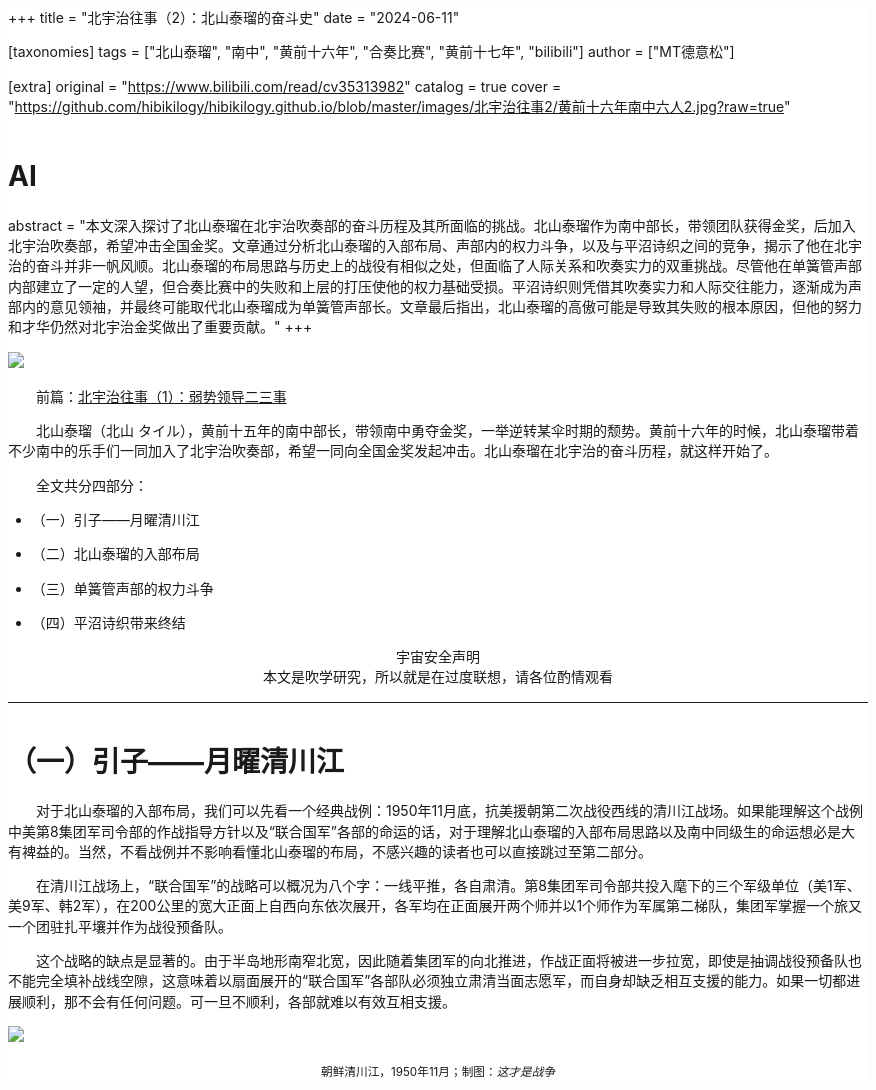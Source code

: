 +++
title = "北宇治往事（2）：北山泰瑠的奋斗史"
date = "2024-06-11"

[taxonomies]
tags = ["北山泰瑠", "南中", "黄前十六年", "合奏比赛", "黄前十七年", "bilibili"]
author = ["MT德意松"]

[extra]
original = "https://www.bilibili.com/read/cv35313982"
catalog = true
cover = "https://github.com/hibikilogy/hibikilogy.github.io/blob/master/images/北宇治往事2/黄前十六年南中六人2.jpg?raw=true"
# AI 
abstract = "本文深入探讨了北山泰瑠在北宇治吹奏部的奋斗历程及其所面临的挑战。北山泰瑠作为南中部长，带领团队获得金奖，后加入北宇治吹奏部，希望冲击全国金奖。文章通过分析北山泰瑠的入部布局、声部内的权力斗争，以及与平沼诗织之间的竞争，揭示了他在北宇治的奋斗并非一帆风顺。北山泰瑠的布局思路与历史上的战役有相似之处，但面临了人际关系和吹奏实力的双重挑战。尽管他在单簧管声部内部建立了一定的人望，但合奏比赛中的失败和上层的打压使他的权力基础受损。平沼诗织则凭借其吹奏实力和人际交往能力，逐渐成为声部内的意见领袖，并最终可能取代北山泰瑠成为单簧管声部长。文章最后指出，北山泰瑠的高傲可能是导致其失败的根本原因，但他的努力和才华仍然对北宇治金奖做出了重要贡献。"
+++


![](/images/北宇治往事2/北山太想进部了.jpg)

&emsp;&emsp;前篇：[北宇治往事（1）：弱势领导二三事](/2024/05/08/%E5%8C%97%E5%AE%87%E6%B2%BB%E5%BE%80%E4%BA%8B1)

&emsp;&emsp;北山泰瑠（北山 タイル），黄前十五年的南中部长，带领南中勇夺金奖，一举逆转某伞时期的颓势。黄前十六年的时候，北山泰瑠带着不少南中的乐手们一同加入了北宇治吹奏部，希望一同向全国金奖发起冲击。北山泰瑠在北宇治的奋斗历程，就这样开始了。

&emsp;&emsp;全文共分四部分：  

* （一）引子——月曜清川江

* （二）北山泰瑠的入部布局

* （三）单簧管声部的权力斗争

* （四）平沼诗织带来终结

<center>宇宙安全声明</center>

<center>本文是吹学研究，所以就是在过度联想，请各位酌情观看</center>

* * *

# （一）引子——月曜清川江

&emsp;&emsp;对于北山泰瑠的入部布局，我们可以先看一个经典战例：1950年11月底，抗美援朝第二次战役西线的清川江战场。如果能理解这个战例中美第8集团军司令部的作战指导方针以及“联合国军”各部的命运的话，对于理解北山泰瑠的入部布局思路以及南中同级生的命运想必是大有裨益的。当然，不看战例并不影响看懂北山泰瑠的布局，不感兴趣的读者也可以直接跳过至第二部分。

&emsp;&emsp;在清川江战场上，“联合国军”的战略可以概况为八个字：一线平推，各自肃清。第8集团军司令部共投入麾下的三个军级单位（美1军、美9军、韩2军），在200公里的宽大正面上自西向东依次展开，各军均在正面展开两个师并以1个师作为军属第二梯队，集团军掌握一个旅又一个团驻扎平壤并作为战役预备队。

&emsp;&emsp;这个战略的缺点是显著的。由于半岛地形南窄北宽，因此随着集团军的向北推进，作战正面将被进一步拉宽，即使是抽调战役预备队也不能完全填补战线空隙，这意味着以扇面展开的“联合国军”各部队必须独立肃清当面志愿军，而自身却缺乏相互支援的能力。如果一切都进展顺利，那不会有任何问题。可一旦不顺利，各部就难以有效互相支援。

![](/images/北宇治往事2/1.jpg)
<center><small>朝鲜清川江，1950年11月；制图：<i>这才是战争</i></small></center>
